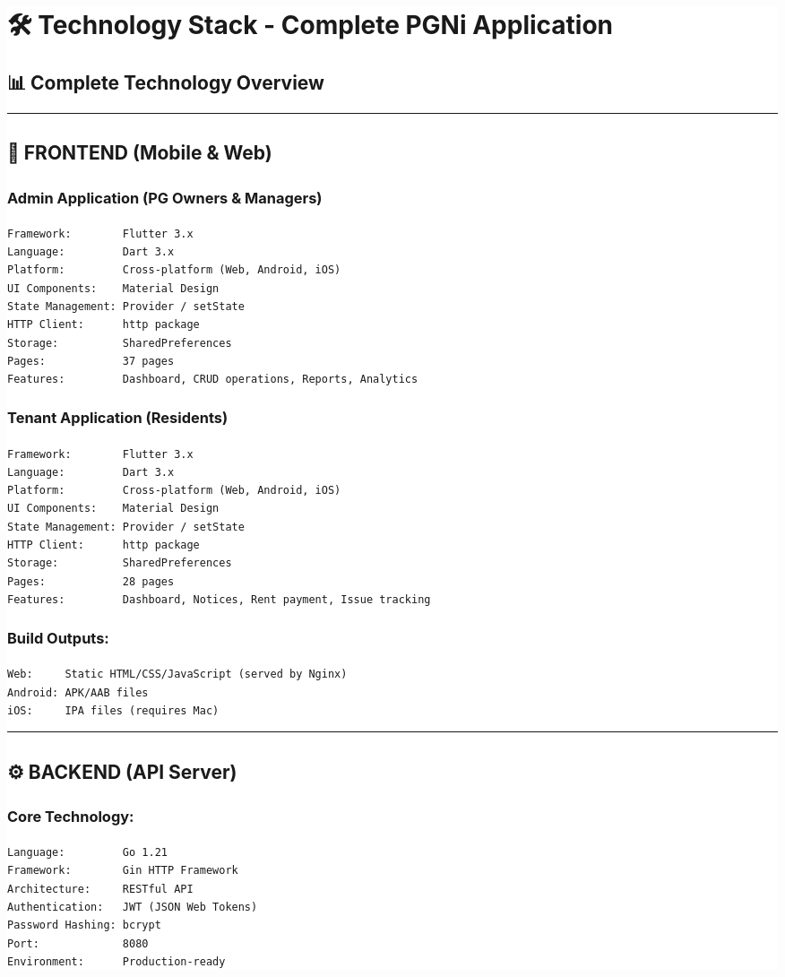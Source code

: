 # 🛠️ Technology Stack - Complete PGNi Application

## 📊 **Complete Technology Overview**

---

## 🎨 **FRONTEND (Mobile & Web)**

### **Admin Application (PG Owners & Managers)**
```
Framework:        Flutter 3.x
Language:         Dart 3.x
Platform:         Cross-platform (Web, Android, iOS)
UI Components:    Material Design
State Management: Provider / setState
HTTP Client:      http package
Storage:          SharedPreferences
Pages:            37 pages
Features:         Dashboard, CRUD operations, Reports, Analytics
```

### **Tenant Application (Residents)**
```
Framework:        Flutter 3.x
Language:         Dart 3.x
Platform:         Cross-platform (Web, Android, iOS)
UI Components:    Material Design
State Management: Provider / setState
HTTP Client:      http package
Storage:          SharedPreferences
Pages:            28 pages
Features:         Dashboard, Notices, Rent payment, Issue tracking
```

### **Build Outputs:**
```
Web:     Static HTML/CSS/JavaScript (served by Nginx)
Android: APK/AAB files
iOS:     IPA files (requires Mac)
```

---

## ⚙️ **BACKEND (API Server)**

### **Core Technology:**
```
Language:         Go 1.21
Framework:        Gin HTTP Framework
Architecture:     RESTful API
Authentication:   JWT (JSON Web Tokens)
Password Hashing: bcrypt
Port:             8080
Environment:      Production-ready
```
